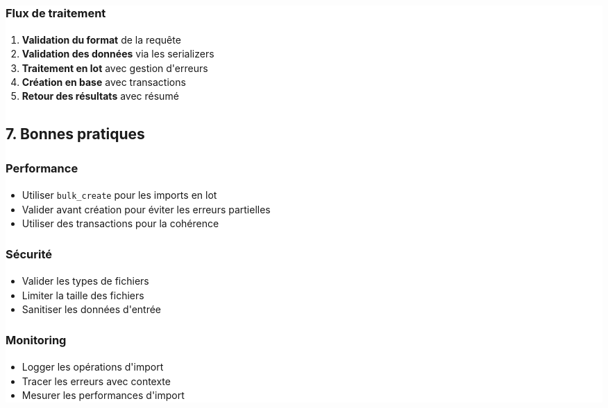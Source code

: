 ### Flux de traitement

1. **Validation du format** de la requête
2. **Validation des données** via les serializers
3. **Traitement en lot** avec gestion d'erreurs
4. **Création en base** avec transactions
5. **Retour des résultats** avec résumé

## 7. Bonnes pratiques

### Performance
- Utiliser `bulk_create` pour les imports en lot
- Valider avant création pour éviter les erreurs partielles
- Utiliser des transactions pour la cohérence

### Sécurité
- Valider les types de fichiers
- Limiter la taille des fichiers
- Sanitiser les données d'entrée

### Monitoring
- Logger les opérations d'import
- Tracer les erreurs avec contexte
- Mesurer les performances d'import 